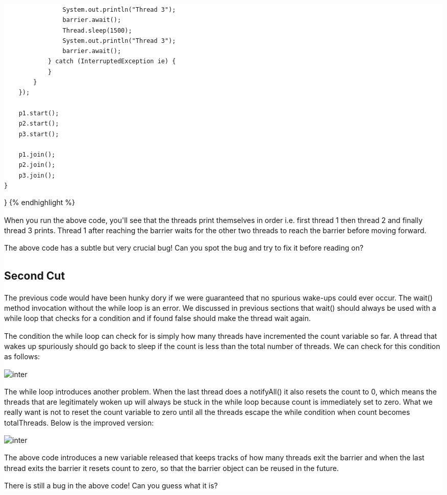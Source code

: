                     System.out.println("Thread 3");
                    barrier.await();
                    Thread.sleep(1500);
                    System.out.println("Thread 3");
                    barrier.await();
                } catch (InterruptedException ie) {
                }
            }
        });

        p1.start();
        p2.start();
        p3.start();

        p1.join();
        p2.join();
        p3.join();
    }
}
{% endhighlight %}

When you run the above code, you'll see that the threads print themselves in order i.e. first thread 1 then thread 2 and finally thread 3 prints. Thread 1 after reaching the barrier waits for the other two threads to reach the barrier before moving forward.

The above code has a subtle but very crucial bug! Can you spot the bug and try to fix it before reading on?

## Second Cut
The previous code would have been hunky dory if we were guaranteed that no spurious wake-ups could ever occur. The wait() method invocation without the while loop is an error. We discussed in previous sections that wait() should always be used with a while loop that checks for a condition and if found false should make the thread wait again.

The condition the while loop can check for is simply how many threads have incremented the count variable so far. A thread that wakes up spuriously should go back to sleep if the count is less than the total number of threads. We can check for this condition as follows:

![inter](https://raw.githubusercontent.com/TestJavaDev/java-resources/master/resources/inter/inter33.png)

The while loop introduces another problem. When the last thread does a notifyAll() it also resets the count to 0, which means the threads that are legitimately woken up will always be stuck in the while loop because count is immediately set to zero. What we really want is not to reset the count variable to zero until all the threads escape the while condition when count becomes totalThreads. Below is the improved version:

![inter](https://raw.githubusercontent.com/TestJavaDev/java-resources/master/resources/inter/inter34.png)

The above code introduces a new variable released that keeps tracks of how many threads exit the barrier and when the last thread exits the barrier it resets count to zero, so that the barrier object can be reused in the future.

There is still a bug in the above code! Can you guess what it is?

